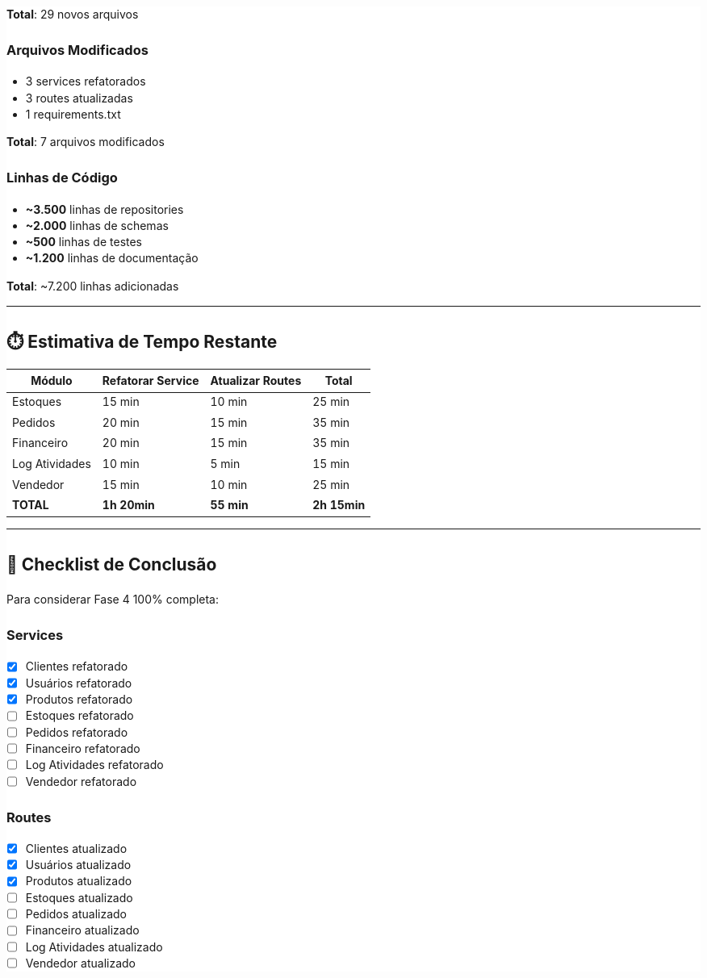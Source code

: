 **Total**: 29 novos arquivos

### Arquivos Modificados
- 3 services refatorados
- 3 routes atualizadas  
- 1 requirements.txt

**Total**: 7 arquivos modificados

### Linhas de Código
- **~3.500** linhas de repositories
- **~2.000** linhas de schemas
- **~500** linhas de testes
- **~1.200** linhas de documentação

**Total**: ~7.200 linhas adicionadas

---

## ⏱️ Estimativa de Tempo Restante

| Módulo | Refatorar Service | Atualizar Routes | Total |
|--------|------------------|------------------|-------|
| Estoques | 15 min | 10 min | 25 min |
| Pedidos | 20 min | 15 min | 35 min |
| Financeiro | 20 min | 15 min | 35 min |
| Log Atividades | 10 min | 5 min | 15 min |
| Vendedor | 15 min | 10 min | 25 min |
| **TOTAL** | **1h 20min** | **55 min** | **2h 15min** |

---

## 🎯 Checklist de Conclusão

Para considerar Fase 4 100% completa:

### Services
- [x] Clientes refatorado
- [x] Usuários refatorado
- [x] Produtos refatorado
- [ ] Estoques refatorado
- [ ] Pedidos refatorado
- [ ] Financeiro refatorado
- [ ] Log Atividades refatorado
- [ ] Vendedor refatorado

### Routes
- [x] Clientes atualizado
- [x] Usuários atualizado
- [x] Produtos atualizado
- [ ] Estoques atualizado
- [ ] Pedidos atualizado
- [ ] Financeiro atualizado
- [ ] Log Atividades atualizado
- [ ] Vendedor atualizado
